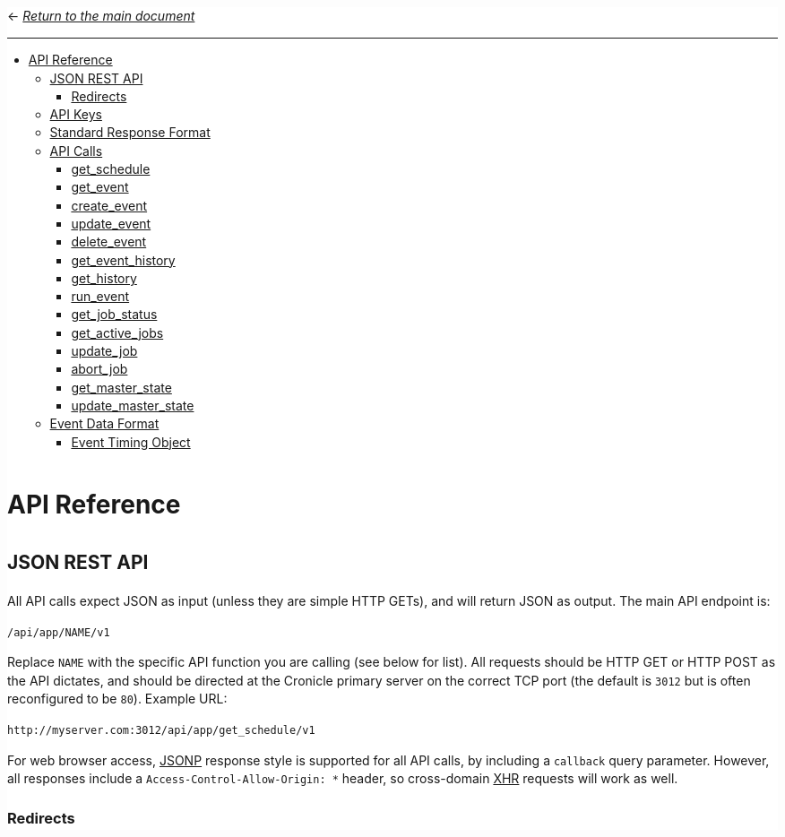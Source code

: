 &larr; *[Return to the main document](https://github.com/jhuckaby/Cronicle/blob/master/README.md)*

<hr/>


- [API Reference](#api-reference)
	* [JSON REST API](#json-rest-api)
		+ [Redirects](#redirects)
	* [API Keys](#api-keys)
	* [Standard Response Format](#standard-response-format)
	* [API Calls](#api-calls)
		+ [get_schedule](#get_schedule)
		+ [get_event](#get_event)
		+ [create_event](#create_event)
		+ [update_event](#update_event)
		+ [delete_event](#delete_event)
		+ [get_event_history](#get_event_history)
		+ [get_history](#get_history)
		+ [run_event](#run_event)
		+ [get_job_status](#get_job_status)
		+ [get_active_jobs](#get_active_jobs)
		+ [update_job](#update_job)
		+ [abort_job](#abort_job)
		+ [get_master_state](#get_master_state)
		+ [update_master_state](#update_master_state)
	* [Event Data Format](#event-data-format)
		+ [Event Timing Object](#event-timing-object)

# API Reference

## JSON REST API

All API calls expect JSON as input (unless they are simple HTTP GETs), and will return JSON as output.  The main API endpoint is:

```
/api/app/NAME/v1
```

Replace `NAME` with the specific API function you are calling (see below for list).  All requests should be HTTP GET or HTTP POST as the API dictates, and should be directed at the Cronicle primary server on the correct TCP port (the default is `3012` but is often reconfigured to be `80`).  Example URL:

```
http://myserver.com:3012/api/app/get_schedule/v1
```

For web browser access, [JSONP](https://en.wikipedia.org/wiki/JSONP) response style is supported for all API calls, by including a `callback` query parameter.  However, all responses include a `Access-Control-Allow-Origin: *` header, so cross-domain [XHR](https://en.wikipedia.org/wiki/XMLHttpRequest) requests will work as well.

### Redirects
